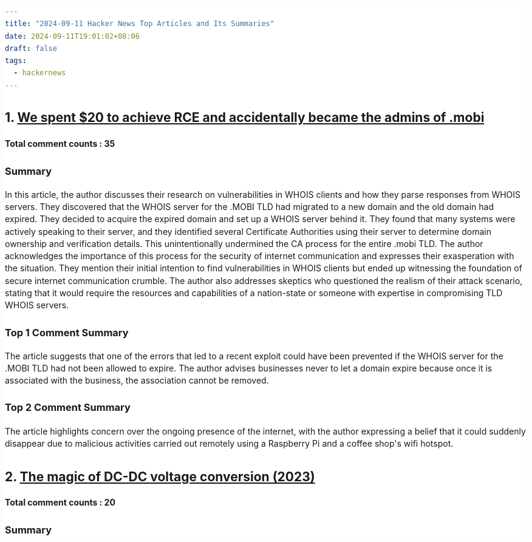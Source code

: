 ```yaml
---
title: "2024-09-11 Hacker News Top Articles and Its Summaries"
date: 2024-09-11T19:01:02+08:06
draft: false
tags:
  - hackernews
---
```


## 1. [We spent $20 to achieve RCE and accidentally became the admins of .mobi](https://news.ycombinator.com/item?id=41510252)

**Total comment counts : 35**

### Summary

 In this article, the author discusses their research on vulnerabilities in WHOIS clients and how they parse responses from WHOIS servers. They discovered that the WHOIS server for the .MOBI TLD had migrated to a new domain and the old domain had expired. They decided to acquire the expired domain and set up a WHOIS server behind it. They found that many systems were actively speaking to their server, and they identified several Certificate Authorities using their server to determine domain ownership and verification details. This unintentionally undermined the CA process for the entire .mobi TLD. The author acknowledges the importance of this process for the security of internet communication and expresses their exasperation with the situation. They mention their initial intention to find vulnerabilities in WHOIS clients but ended up witnessing the foundation of secure internet communication crumble. The author also addresses skeptics who questioned the realism of their attack scenario, stating that it would require the resources and capabilities of a nation-state or someone with expertise in compromising TLD WHOIS servers.

### Top 1 Comment Summary

 The article suggests that one of the errors that led to a recent exploit could have been prevented if the WHOIS server for the .MOBI TLD had not been allowed to expire. The author advises businesses never to let a domain expire because once it is associated with the business, the association cannot be removed.

### Top 2 Comment Summary

 The article highlights concern over the ongoing presence of the internet, with the author expressing a belief that it could suddenly disappear due to malicious activities carried out remotely using a Raspberry Pi and a coffee shop's wifi hotspot.

## 2. [The magic of DC-DC voltage conversion (2023)](https://news.ycombinator.com/item?id=41507879)

**Total comment counts : 20**

### Summary
